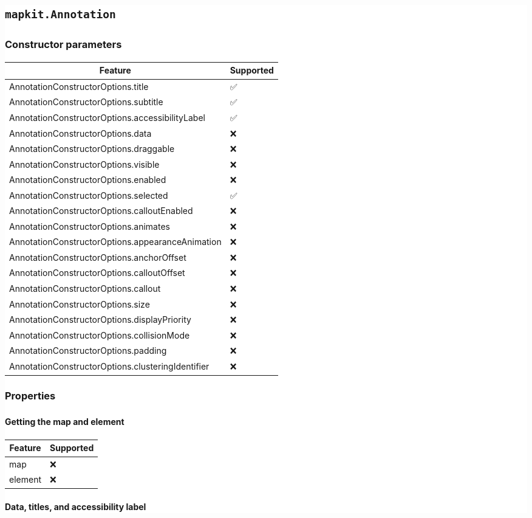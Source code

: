 ## `mapkit.Annotation`

### Constructor parameters

| Feature                                           | Supported |
| ------------------------------------------------- | --------- |
| AnnotationConstructorOptions.title                | ✅        |
| AnnotationConstructorOptions.subtitle             | ✅        |
| AnnotationConstructorOptions.accessibilityLabel   | ✅        |
| AnnotationConstructorOptions.data                 | ❌        |
| AnnotationConstructorOptions.draggable            | ❌        |
| AnnotationConstructorOptions.visible              | ❌        |
| AnnotationConstructorOptions.enabled              | ❌        |
| AnnotationConstructorOptions.selected             | ✅        |
| AnnotationConstructorOptions.calloutEnabled       | ❌        |
| AnnotationConstructorOptions.animates             | ❌        |
| AnnotationConstructorOptions.appearanceAnimation  | ❌        |
| AnnotationConstructorOptions.anchorOffset         | ❌        |
| AnnotationConstructorOptions.calloutOffset        | ❌        |
| AnnotationConstructorOptions.callout              | ❌        |
| AnnotationConstructorOptions.size                 | ❌        |
| AnnotationConstructorOptions.displayPriority      | ❌        |
| AnnotationConstructorOptions.collisionMode        | ❌        |
| AnnotationConstructorOptions.padding              | ❌        |
| AnnotationConstructorOptions.clusteringIdentifier | ❌        |

### Properties

#### Getting the map and element

| Feature | Supported |
| ------- | --------- |
| map     | ❌        |
| element | ❌        |

#### Data, titles, and accessibility label
